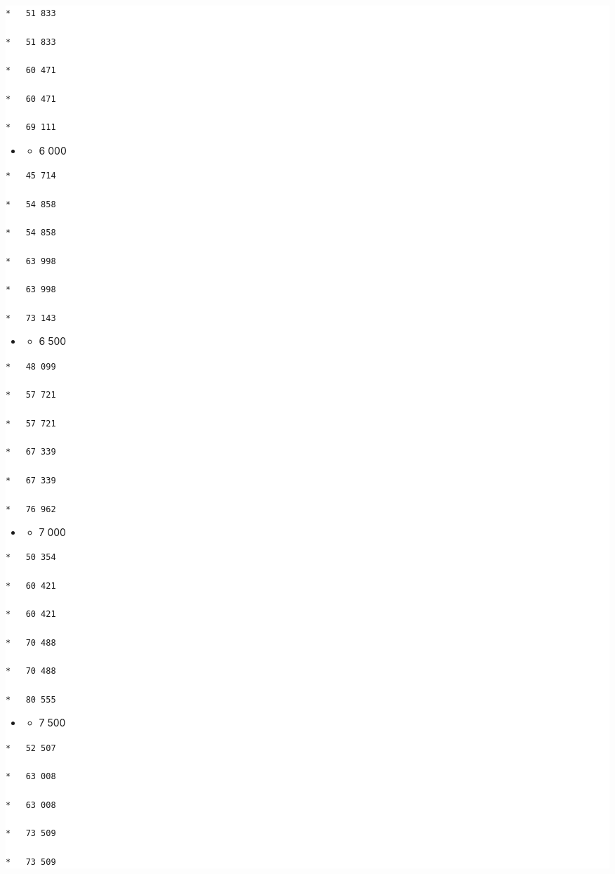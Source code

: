     *   51 833

    *   51 833

    *   60 471

    *   60 471

    *   69 111


*    *   6 000

    *   45 714

    *   54 858

    *   54 858

    *   63 998

    *   63 998

    *   73 143


*    *   6 500

    *   48 099

    *   57 721

    *   57 721

    *   67 339

    *   67 339

    *   76 962


*    *   7 000

    *   50 354

    *   60 421

    *   60 421

    *   70 488

    *   70 488

    *   80 555


*    *   7 500

    *   52 507

    *   63 008

    *   63 008

    *   73 509

    *   73 509
